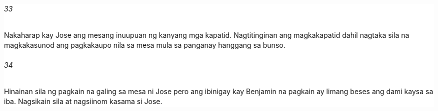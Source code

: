 















###### 33 










Nakaharap kay Jose ang mesang inuupuan ng kanyang mga kapatid. Nagtitinginan ang magkakapatid dahil nagtaka sila na magkakasunod ang pagkakaupo nila sa mesa mula sa panganay hanggang sa bunso. 





















###### 34 










Hinainan sila ng pagkain na galing sa mesa ni Jose pero ang ibinigay kay Benjamin na pagkain ay limang beses ang dami kaysa sa iba. Nagsikain sila at nagsiinom kasama si Jose.
